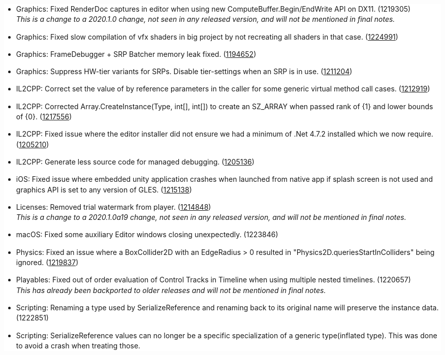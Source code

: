 *   Graphics: Fixed RenderDoc captures in editor when using new ComputeBuffer.Begin/EndWrite API on DX11. (1219305)  
    _This is a change to a 2020.1.0 change, not seen in any released version, and will not be mentioned in final notes._
    
*   Graphics: Fixed slow compilation of vfx shaders in big project by not recreating all shaders in that case. ([1224991](https://issuetracker.unity3d.com/issues/vfx-shader-compilation-is-slow-due-to-recreating-all-shader-each-time-needlessly))
    
*   Graphics: FrameDebugger + SRP Batcher memory leak fixed. ([1194652](https://issuetracker.unity3d.com/issues/srp-internal-jobtempalloc-allocation-warnings-are-continuously-printed-in-the-console-when-selecting-frame-debugger-entries))
    
*   Graphics: Suppress HW-tier variants for SRPs. Disable tier-settings when an SRP is in use. ([1211204](https://issuetracker.unity3d.com/issues/lwrp-shader-quality-variants-cant-be-changed-for-different-tiers))
    
*   IL2CPP: Correct set the value of by reference parameters in the caller for some generic virtual method call cases. ([1212919](https://issuetracker.unity3d.com/issues/il2cpp-incorrectly-boxes-values-when-using-generic-virtual-methods-on-structs))
    
*   IL2CPP: Corrected Array.CreateInstance(Type, int\[\], int\[\]) to create an SZ\_ARRAY when passed rank of {1} and lower bounds of {0}. ([1217556](https://issuetracker.unity3d.com/issues/il2cpp-type-of-arrays-with-explicitly-defined-zero-lower-bound-is-incorrect-in-il2cpp-and-differ-from-mono))
    
*   IL2CPP: Fixed issue where the editor installer did not ensure we had a minimum of .Net 4.7.2 installed which we now require. ([1205210](https://issuetracker.unity3d.com/issues/il2cpp-webgl-slash-il2cpp-builds-fail-when-machine-doesnt-have-net-4-dot-7-2-pre-installed))
    
*   IL2CPP: Generate less source code for managed debugging. ([1205136](https://issuetracker.unity3d.com/issues/ios-arm64-branch-out-of-range-747396072-max-is-plus-slash-128mb-xcode-error-when-building-development-build-with-script-debugging))
    
*   iOS: Fixed issue where embedded unity application crashes when launched from native app if splash screen is not used and graphics API is set to any version of GLES. ([1215138](https://issuetracker.unity3d.com/issues/ios-player-crashes-on-landscape-orientation-when-using-uaal-in-native-swift-app))
    
*   Licenses: Removed trial watermark from player. ([1214848](https://issuetracker.unity3d.com/issues/trial-version-watermark-visible-on-builds-using-non-trial-licenses))  
    _This is a change to a 2020.1.0a19 change, not seen in any released version, and will not be mentioned in final notes._
    
*   macOS: Fixed some auxiliary Editor windows closing unexpectedly. (1223846)
    
*   Physics: Fixed an issue where a BoxCollider2D with an EdgeRadius > 0 resulted in "Physics2D.queriesStartInColliders" being ignored. ([1219837](https://issuetracker.unity3d.com/issues/boxcollider2d-with-an-edgeradius-0-results-in-physics2d-dot-queriesstartincolliders-being-ignored-for-queries))
    
*   Playables: Fixed out of order evaluation of Control Tracks in Timeline when using multiple nested timelines. (1220657)  
    _This has already been backported to older releases and will not be mentioned in final notes._
    
*   Scripting: Renaming a type used by SerializeReference and renaming back to its original name will preserve the instance data. (1222851)
    
*   Scripting: SerializeReference values can no longer be a specific specialization of a generic type(inflated type). This was done to avoid a crash when treating those.
    